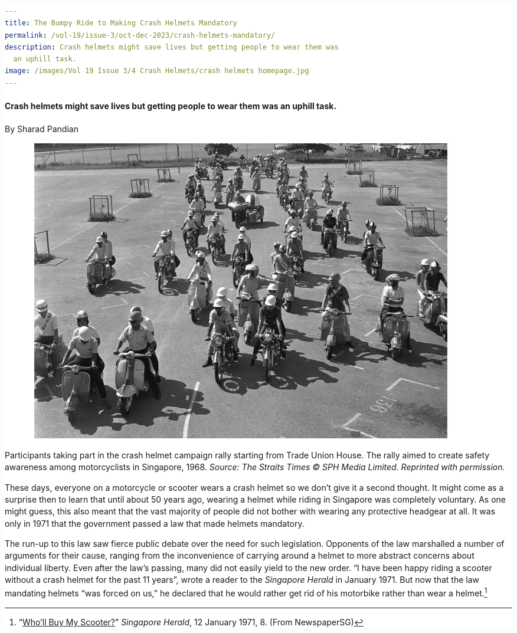 ```yaml
---
title: The Bumpy Ride to Making Crash Helmets Mandatory
permalink: /vol-19/issue-3/oct-dec-2023/crash-helmets-mandatory/
description: Crash helmets might save lives but getting people to wear them was
  an uphill task.
image: /images/Vol 19 Issue 3/4 Crash Helmets/crash helmets homepage.jpg
---
```

#### Crash helmets might save lives but getting people to wear them was an uphill task.
By Sharad Pandian

![](/images/Vol%2019%20Issue%203/4%20Crash%20Helmets/crash_helmet_header.jpg)
<div style="background-color: white;">Participants taking part in the crash helmet campaign rally starting from Trade Union House. The rally aimed to create safety awareness among motorcyclists in Singapore, 1968. <i>Source: The Straits Times © SPH Media Limited. Reprinted with permission.</i></div>

These days, everyone on a motorcycle or scooter wears a crash helmet so we don’t give it a second thought. It might come as a surprise then to learn that until about 50 years ago, wearing a helmet while riding in Singapore was completely voluntary. As one might guess, this also meant that the vast majority of people did not bother with wearing any protective headgear at all. It was only in 1971 that the government passed a law that made helmets mandatory. 

The run-up to this law saw fierce public debate over the need for such legislation. Opponents of the law marshalled a number of arguments for their cause, ranging from the inconvenience of carrying around a helmet to more abstract concerns about individual liberty. Even after the law’s passing, many did not easily yield to the new order. “I have been happy riding a scooter without a crash helmet for the past 11 years”, wrote a reader to the _Singapore Herald_ in January 1971. But now that the law mandating helmets “was forced on us,” he declared that he would rather get rid of his motorbike rather than wear a helmet.[^1]


[^1]: “[Who’ll Buy My Scooter?](https://eresources.nlb.gov.sg/newspapers/Digitised/Article/singherald19710112-1.2.73)” _Singapore Herald_, 12 January 1971, 8. (From NewspaperSG)
[^2]: Marek Pruszewicz, “Lawrence of Arabia and the Crash Helmet,” BBC News, 11 May 2015, https://www.bbc.com/news/magazine-32622465.
[^3]: “New Clause – Helmets to be Worn by Drivers and Riders of Motorcycles,” UK Parliament, 31 May 1956, https://hansard.parliament.uk/commons/1956-05-31/debates/810cfcdc-d4ef-426e-bc95-cbee5832e17b/NewClause%E2%80%94(HelmetsToBeWornByDriversAndRidersOfMotorCycles).
[^4]: UK Legislation, “The Motor Cycles (Wearing of Helmets) Regulations 1973,” The National Archives, last accessed 30 May 2023, https://www.legislation.gov.uk/uksi/1973/180/.
[^5]: “[Attention Motor Cyclists](https://eresources.nlb.gov.sg/newspapers/Digitised/Article/straitstimes19570120-1.2.121),” _Straits Times_, 20 January 1957, 18. (From NewspaperSG)
[^6]: “[‘Wear Head Protection’ Call to Motor Cyclists](https://eresources.nlb.gov.sg/newspapers/Digitised/Article/freepress19601114-1.2.91),” _Singapore Free Press_, 14 November 1960, 7. (From NewspaperSG)
[^7]: Lawyer, “[Safety First](http://eresources.nlb.gov.sg/newspapers/Digitised/Article/straitstimes19620303-1.2.82.2),” _Straits Times_, 3 March 1962, 10. (From NewspaperSG
[^8]: “[Cutting Down the $130 M Cost of Road Mishaps](http://eresources.nlb.gov.sg/newspapers/Digitised/Article/straitstimes19710311-1.2.29),” _Straits Times_, 11 March 1971, 3. (From NewspaperSG)
[^9]: “[Civic Sense](http://eresources.nlb.gov.sg/newspapers/Digitised/Article/easternsun19691103-1.2.79),” _Eastern Sun_, 3 November 1969, 6. (From NewspaperSG)
[^10]: “[Dandy Scooter-riders](http://eresources.nlb.gov.sg/newspapers/Digitised/Article/straitstimes19631231-1.2.32),” _Straits Times_, 31 December 1963, 5. (From NewspaperSG)
[^11]: Skid-Lid, “[Crash Helmets](http://eresources.nlb.gov.sg/newspapers/Digitised/Article/straitstimes19640103-1.2.58.3),” _Straits Times_, 3 January 1964, 8. (From NewspaperSG)
[^12]: H.A.K., “[Case Against Making Helmets a ‘Must’](http://eresources.nlb.gov.sg/newspapers/Digitised/Article/straitstimes19670304-1.2.100.7),” _Straits Times_, 4 March 1967, 14. (From NewspaperSG)
[^13]: S.T.K., “[It's My Bike or Wife](http://eresources.nlb.gov.sg/newspapers/Digitised/Article/straitstimes19701214-1.2.89.7),” _Straits Times_, 14 December 1970, 19. (From NewspaperSG)
[^14]: Scooter Girl, “[Untitled](http://eresources.nlb.gov.sg/newspapers/Digitised/Article/straitstimes19640104-1.2.84.4),” _Straits Times_, 4 January 1964, 10. (From NewspaperSG)
[^15]: “[Singapore Can Cut Down Road Toll – Tan](http://eresources.nlb.gov.sg/newspapers/Digitised/Article/easternsun19680725-1.2.14.12),” _Eastern Sun_, 25 July 1968, 3; “[‘Wear Head Protection’ Call to Motor Cyclists](https://eresources.nlb.gov.sg/newspapers/Digitised/Article/freepress19601114-1.2.91),” _Singapore Free Press_, 14 November 1960, 7. (From NewspaperSG)
[^16]: “[National Safety Council Being Set Up](http://eresources.nlb.gov.sg/newspapers/Digitised/Article/straitstimes19660620-1.2.41),” _Straits Times_, 20 June 1966, 6. (From NewspaperSG)
[^17]: “[‘A Crash Helmet Can Save Your Life’ Drive in S’pore](http://eresources.nlb.gov.sg/newspapers/Digitised/Article/straitstimes19680504-1.2.77),” _Straits Times_, 4 May 1968, 11; R Chandran, “[A Crash Helmet Campaign Begins in Singapore](http://eresources.nlb.gov.sg/newspapers/Digitised/Article/straitstimes19680518-1.2.126),” _Straits Times_, 18 May 1968, 20. (From NewspaperSG)
[^18]: K.E. Hilborne, “[Crash Helmets Without Fashion Rallies](http://eresources.nlb.gov.sg/newspapers/Digitised/Article/straitstimes19680305-1.2.78.1),” _Straits Times_, 5 March 1968, 10. (From NewspaperSG)
[^19]: D.G. Ironside, “[The Case for Crash Hats, Seat Belts](http://eresources.nlb.gov.sg/newspapers/Digitised/Article/straitstimes19680321-1.2.66),” _Straits Times_, “21 March 1968, 8. (From NewspaperSG)
[^20]: Milton Tan, “[Crash-hats: Campaign Before Legislation](http://eresources.nlb.gov.sg/newspapers/Digitised/Article/straitstimes19680325-1.2.71.1),” _Straits Times_, 25 March 1968, 8. (From NewspaperSG)
[^21]: “[Must for Helmets: Move by the NSFC](http://eresources.nlb.gov.sg/newspapers/Digitised/Article/straitstimes19681012-1.2.20),” _Straits Times_, 12 October 1968, 5. (From NewspaperSG)
[^22]: “[Yong: New Set of Transport Laws](http://eresources.nlb.gov.sg/newspapers/Digitised/Article/straitstimes19690802-1.2.39),” _Straits Times_, 2 August 1969, 8. (From NewspaperSG)
[^23]: “[Traffic Advisory Board Planned](http://eresources.nlb.gov.sg/newspapers/Digitised/Article/straitstimes19650520-1.2.91),” _Straits Times_, 20 May 1965, 11; “[Traffic Board to Have Twin Roles](http://eresources.nlb.gov.sg/newspapers/Digitised/Article/straitstimes19650731-1.2.35),” _Straits Times_, 31 July 1965, 5. (From NewspaperSG)
[^24]: “[Government to Continue to Encourage M-Cyclists to Wear Crash Helmets](http://eresources.nlb.gov.sg/newspapers/Digitised/Article/easternsun19681217-1.2.21.21),” _Eastern Sun_,” 17 December 1968, 3. (From NewspaperSG)
[^25]: “[Yong: New Set of Transport Laws](http://eresources.nlb.gov.sg/newspapers/Digitised/Article/straitstimes19690802-1.2.39).”
[^26]: “[By 1971 Crash Helmets Will Be a Must](http://eresources.nlb.gov.sg/newspapers/Digitised/Article/straitstimes19690802-1.2.40),” _Straits Times_, 2 August 1969, 8. (From NewspaperSG); Government of Singapore, “Road Traffic (Amendment) Bill, Singapore Statutes Online, 21 May 1970, https://sso.agc.gov.sg/Bills-Supp/21-1970/Published/19700527?DocDate=19700527.
[^27]: “[By 1971 Crash Helmets Will Be a Must](http://eresources.nlb.gov.sg/newspapers/Digitised/Article/straitstimes19690802-1.2.40).”
[^28]: “[No Helmets: 220 Booked](http://eresources.nlb.gov.sg/newspapers/Digitised/Article/straitstimes19710210-1.2.98),” _Straits Times_, 10 February 1971, 9; Tan, “[Untitled](http://eresources.nlb.gov.sg/newspapers/Digitised/Article/straitstimes19701217-1.2.172.15),” _Straits Times_, 17 December 1970, 22. (From NewspaperSG)
[^29]: “[Helmet Laws Hit M-cycle Sales, Say Traders](http://eresources.nlb.gov.sg/newspapers/Digitised/Article/singherald19700708-1.2.51),” _Singapore Herald_, 8 July 1970, 7. (From NewspaperSG)
[^30]: “[Will We, Won’t We Wear Helmets](https://eresources.nlb.gov.sg/newspapers/Digitised/Article/singherald19700925-1.2.79.3),” _Singapore Herald_, 25 September 1970, 17. (From NewspaperSG)
[^31]: “‘[Turban’ Wife Ordered to Make Her Defence](http://eresources.nlb.gov.sg/newspapers/Digitised/Article/straitstimes19770115-1.2.73.11),” _Straits Times_, 15 January 1977, 11; “[No-Helmet Pillion Wife Is Fined](http://eresources.nlb.gov.sg/newspapers/Digitised/Article/straitstimes19770421-1.2.135.10),” _Straits Times_, 21 April 1977, 25. (From NewspaperSG)
[^32]: “[Danger of Drilling Hole in Your Crash Helmet](http://eresources.nlb.gov.sg/newspapers/Digitised/Article/singherald19710423-1.2.59),” _Singapore Herald_, 23 April 1971, 7. (From NewspaperSG)
[^33]: Lee Chiu San, “[It Is Sad That Many Still Buy the Cheapest Helmet](http://eresources.nlb.gov.sg/newspapers/Digitised/Article/straitstimes19820712-1.2.81.4),” _Straits Times_, 12 July 1982, 15. (From NewspaperSG)
[^34]: “[So Popular... These Made-to-Measure Helmets](http://eresources.nlb.gov.sg/newspapers/Digitised/Article/newnation19790525-1.2.13),” _New Nation_, 25 May 1979, 3. (From NewspaperSG)
[^35]: “[Crash Helmet Was Murder Weapon](http://eresources.nlb.gov.sg/newspapers/Digitised/Article/straitstimes19800726-1.2.87),” _Straits Times_, 26 July 1980, 18. (From NewspaperSG)
[^36]: “[Ban on Visors, But This M-cyclist Gave the Law the Slip](http://eresources.nlb.gov.sg/newspapers/Digitised/Article/straitstimes19750415-1.2.79),” _Straits Times_, 15 April 1975, 15; “[Malaysia Clamps Down on Those Visors](http://eresources.nlb.gov.sg/newspapers/Digitised/Article/straitstimes19750419-1.2.48.11),” _Straits Times_, 19 April 1975, 10. (From NewspaperSG)
[^37]: “[M-cyclists Ask Govt. to Reconsider Decision](http://eresources.nlb.gov.sg/newspapers/Digitised/Article/newnation19750224-1.2.11.2),” _New Nation_, 24 February 1975, 4. (From NewspaperSG)
[^38]: Jim Watkins, “[The Great Helmet Row](http://eresources.nlb.gov.sg/newspapers/Digitised/Article/newnation19750224-1.2.11.1),” _New Nation_, 24 February 1975, 4. (From NewspaperSG)
[^39]: Lee Chiu San, “[Visor Ban Is No Check on Robbers’ Disguise](http://eresources.nlb.gov.sg/newspapers/Digitised/Article/newnation19750224-1.2.11.3),” _New Nation_, 24 February 1975, 4. (From NewspaperSG)
[^40]: Hagen, “[Lift the Ban on Clear M-cycle Visors](http://eresources.nlb.gov.sg/newspapers/Digitised/Article/straitstimes19800503-1.2.86.11),” _New Nation_, 3 May 1980, 19; Lee Chiu San, “[Call to Review Ban on Clear Visors](http://eresources.nlb.gov.sg/newspapers/Digitised/Article/newnation19801115-1.2.49),” _New Nation_, 15 November 1980, 10; Pragmatist, “[Before the Ban, I Always Rode in Comfort](http://eresources.nlb.gov.sg/newspapers/Digitised/Article/straitstimes19801220-1.2.68.9),” _Straits Times_, 20 December 1980, 21. (From NewspaperSG)
[^41]: “[Wear Only Full-face Helmets That Have Sisir Approval](http://eresources.nlb.gov.sg/newspapers/Digitised/Article/straitstimes19940304-1.2.37.9),” _Straits Times_, 4 March 1994, 28. (From NewspaperSG)